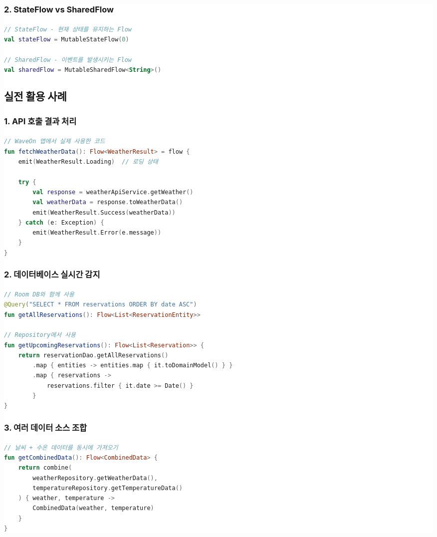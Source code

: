### 2. StateFlow vs SharedFlow
```kotlin
// StateFlow - 현재 상태를 유지하는 Flow
val stateFlow = MutableStateFlow(0)

// SharedFlow - 이벤트를 발생시키는 Flow
val sharedFlow = MutableSharedFlow<String>()
```

## 실전 활용 사례

### 1. API 호출 결과 처리
```kotlin
// WaveOn 앱에서 실제 사용한 코드
fun fetchWeatherData(): Flow<WeatherResult> = flow {
    emit(WeatherResult.Loading)  // 로딩 상태
    
    try {
        val response = weatherApiService.getWeather()
        val weatherData = response.toWeatherData()
        emit(WeatherResult.Success(weatherData))
    } catch (e: Exception) {
        emit(WeatherResult.Error(e.message))
    }
}
```

### 2. 데이터베이스 실시간 감지
```kotlin
// Room DB와 함께 사용
@Query("SELECT * FROM reservations ORDER BY date ASC")
fun getAllReservations(): Flow<List<ReservationEntity>>

// Repository에서 사용
fun getUpcomingReservations(): Flow<List<Reservation>> {
    return reservationDao.getAllReservations()
        .map { entities -> entities.map { it.toDomainModel() } }
        .map { reservations -> 
            reservations.filter { it.date >= Date() }
        }
}
```

### 3. 여러 데이터 소스 조합
```kotlin
// 날씨 + 수온 데이터를 동시에 가져오기
fun getCombinedData(): Flow<CombinedData> {
    return combine(
        weatherRepository.getWeatherData(),
        temperatureRepository.getTemperatureData()
    ) { weather, temperature ->
        CombinedData(weather, temperature)
    }
}
```
